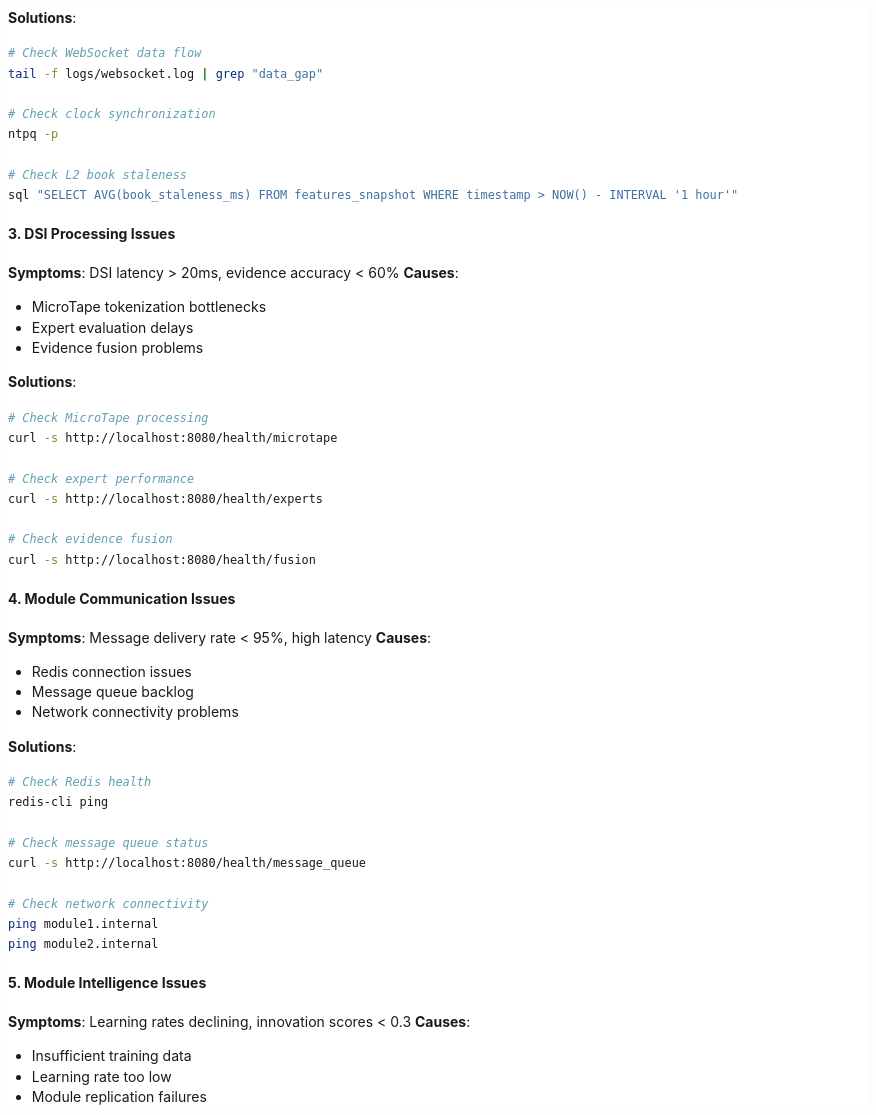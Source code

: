 **Solutions**:
```bash
# Check WebSocket data flow
tail -f logs/websocket.log | grep "data_gap"

# Check clock synchronization
ntpq -p

# Check L2 book staleness
sql "SELECT AVG(book_staleness_ms) FROM features_snapshot WHERE timestamp > NOW() - INTERVAL '1 hour'"
```

#### 3. DSI Processing Issues
**Symptoms**: DSI latency > 20ms, evidence accuracy < 60%
**Causes**:
- MicroTape tokenization bottlenecks
- Expert evaluation delays
- Evidence fusion problems

**Solutions**:
```bash
# Check MicroTape processing
curl -s http://localhost:8080/health/microtape

# Check expert performance
curl -s http://localhost:8080/health/experts

# Check evidence fusion
curl -s http://localhost:8080/health/fusion
```

#### 4. Module Communication Issues
**Symptoms**: Message delivery rate < 95%, high latency
**Causes**:
- Redis connection issues
- Message queue backlog
- Network connectivity problems

**Solutions**:
```bash
# Check Redis health
redis-cli ping

# Check message queue status
curl -s http://localhost:8080/health/message_queue

# Check network connectivity
ping module1.internal
ping module2.internal
```

#### 5. Module Intelligence Issues
**Symptoms**: Learning rates declining, innovation scores < 0.3
**Causes**:
- Insufficient training data
- Learning rate too low
- Module replication failures
